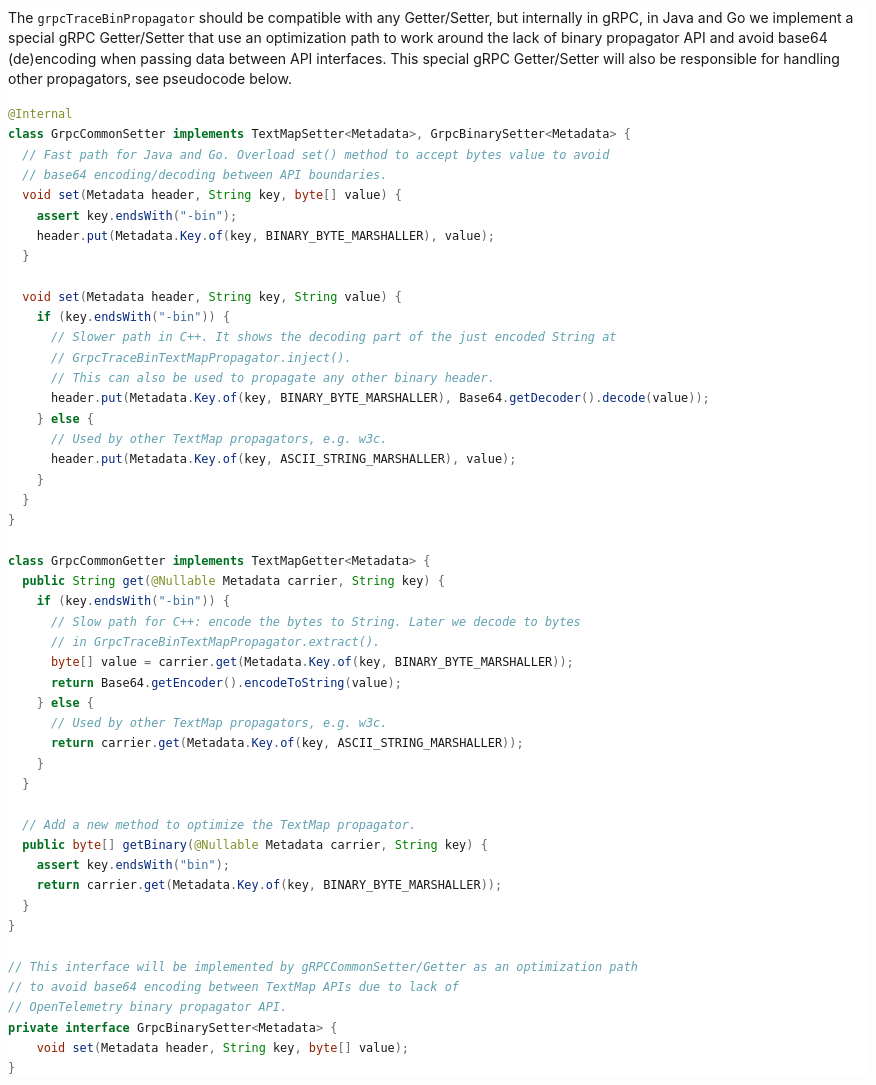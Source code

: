 The `grpcTraceBinPropagator` should be compatible with any Getter/Setter, but 
internally in gRPC, in Java and Go we implement a special gRPC Getter/Setter 
that use an optimization path to work around the lack of binary propagator API 
and avoid base64 (de)encoding when passing data between API interfaces. This special 
gRPC Getter/Setter will also be responsible for handling other propagators, 
see pseudocode below. 

```Java
@Internal
class GrpcCommonSetter implements TextMapSetter<Metadata>, GrpcBinarySetter<Metadata> {
  // Fast path for Java and Go. Overload set() method to accept bytes value to avoid 
  // base64 encoding/decoding between API boundaries.
  void set(Metadata header, String key, byte[] value) {
    assert key.endsWith("-bin");
    header.put(Metadata.Key.of(key, BINARY_BYTE_MARSHALLER), value);
  }

  void set(Metadata header, String key, String value) {
    if (key.endsWith("-bin")) {
      // Slower path in C++. It shows the decoding part of the just encoded String at 
      // GrpcTraceBinTextMapPropagator.inject(). 
      // This can also be used to propagate any other binary header.
      header.put(Metadata.Key.of(key, BINARY_BYTE_MARSHALLER), Base64.getDecoder().decode(value));
    } else {
      // Used by other TextMap propagators, e.g. w3c.
      header.put(Metadata.Key.of(key, ASCII_STRING_MARSHALLER), value);
    }
  }
}

class GrpcCommonGetter implements TextMapGetter<Metadata> {
  public String get(@Nullable Metadata carrier, String key) {   
    if (key.endsWith("-bin")) { 
      // Slow path for C++: encode the bytes to String. Later we decode to bytes
      // in GrpcTraceBinTextMapPropagator.extract().
      byte[] value = carrier.get(Metadata.Key.of(key, BINARY_BYTE_MARSHALLER));
      return Base64.getEncoder().encodeToString(value);
    } else {
      // Used by other TextMap propagators, e.g. w3c.
      return carrier.get(Metadata.Key.of(key, ASCII_STRING_MARSHALLER));
    }
  }

  // Add a new method to optimize the TextMap propagator.
  public byte[] getBinary(@Nullable Metadata carrier, String key) {
    assert key.endsWith("bin");
    return carrier.get(Metadata.Key.of(key, BINARY_BYTE_MARSHALLER));
  }
}

// This interface will be implemented by gRPCCommonSetter/Getter as an optimization path 
// to avoid base64 encoding between TextMap APIs due to lack of
// OpenTelemetry binary propagator API.
private interface GrpcBinarySetter<Metadata> {
    void set(Metadata header, String key, byte[] value);
}

```
